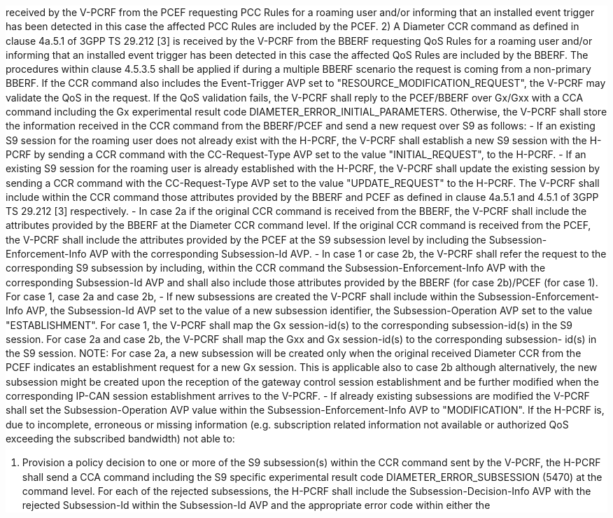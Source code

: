 received by the V-PCRF from the PCEF requesting PCC Rules for a roaming user
and/or informing that an installed event trigger has been detected in this
case the affected PCC Rules are included by the PCEF.
2) A Diameter CCR command as defined in clause 4a.5.1 of 3GPP TS 29.212 [3] is
received by the V-PCRF from the BBERF requesting QoS Rules for a roaming user
and/or informing that an installed event trigger has been detected in this
case the affected QoS Rules are included by the BBERF. The procedures within
clause 4.5.3.5 shall be applied if during a multiple BBERF scenario the
request is coming from a non-primary BBERF.
If the CCR command also includes the Event-Trigger AVP set to
"RESOURCE_MODIFICATION_REQUEST", the V-PCRF may validate the QoS in the
request. If the QoS validation fails, the V-PCRF shall reply to the PCEF/BBERF
over Gx/Gxx with a CCA command including the Gx experimental result code
DIAMETER_ERROR_INITIAL_PARAMETERS. Otherwise, the V-PCRF shall store the
information received in the CCR command from the BBERF/PCEF and send a new
request over S9 as follows:
\- If an existing S9 session for the roaming user does not already exist with
the H-PCRF, the V-PCRF shall establish a new S9 session with the H-PCRF by
sending a CCR command with the CC-Request-Type AVP set to the value
"INITIAL_REQUEST", to the H-PCRF.
\- If an existing S9 session for the roaming user is already established with
the H-PCRF, the V-PCRF shall update the existing session by sending a CCR
command with the CC-Request-Type AVP set to the value "UPDATE_REQUEST" to the
H-PCRF.
The V-PCRF shall include within the CCR command those attributes provided by
the BBERF and PCEF as defined in clause 4a.5.1 and 4.5.1 of 3GPP TS 29.212 [3]
respectively.
\- In case 2a if the original CCR command is received from the BBERF, the
V-PCRF shall include the attributes provided by the BBERF at the Diameter CCR
command level. If the original CCR command is received from the PCEF, the
V-PCRF shall include the attributes provided by the PCEF at the S9 subsession
level by including the Subsession-Enforcement-Info AVP with the corresponding
Subsession-Id AVP.
\- In case 1 or case 2b, the V-PCRF shall refer the request to the
corresponding S9 subsession by including, within the CCR command the
Subsession-Enforcement-Info AVP with the corresponding Subsession-Id AVP and
shall also include those attributes provided by the BBERF (for case 2b)/PCEF
(for case 1).
For case 1, case 2a and case 2b,
\- If new subsessions are created the V-PCRF shall include within the
Subsession-Enforcement-Info AVP, the Subsession-Id AVP set to the value of a
new subsession identifier, the Subsession-Operation AVP set to the value
"ESTABLISHMENT". For case 1, the V-PCRF shall map the Gx session-id(s) to the
corresponding subsession-id(s) in the S9 session. For case 2a and case 2b, the
V-PCRF shall map the Gxx and Gx session-id(s) to the corresponding subsession-
id(s) in the S9 session.
NOTE: For case 2a, a new subsession will be created only when the original
received Diameter CCR from the PCEF indicates an establishment request for a
new Gx session. This is applicable also to case 2b although alternatively, the
new subsession might be created upon the reception of the gateway control
session establishment and be further modified when the corresponding IP-CAN
session establishment arrives to the V-PCRF.
\- If already existing subsessions are modified the V-PCRF shall set the
Subsession-Operation AVP value within the Subsession-Enforcement-Info AVP to
"MODIFICATION".
If the H-PCRF is, due to incomplete, erroneous or missing information (e.g.
subscription related information not available or authorized QoS exceeding the
subscribed bandwidth) not able to:
1) Provision a policy decision to one or more of the S9 subsession(s) within
the CCR command sent by the V-PCRF, the H-PCRF shall send a CCA command
including the S9 specific experimental result code DIAMETER_ERROR_SUBSESSION
(5470) at the command level. For each of the rejected subsessions, the H-PCRF
shall include the Subsession-Decision-Info AVP with the rejected Subsession-Id
within the Subsession-Id AVP and the appropriate error code within either the